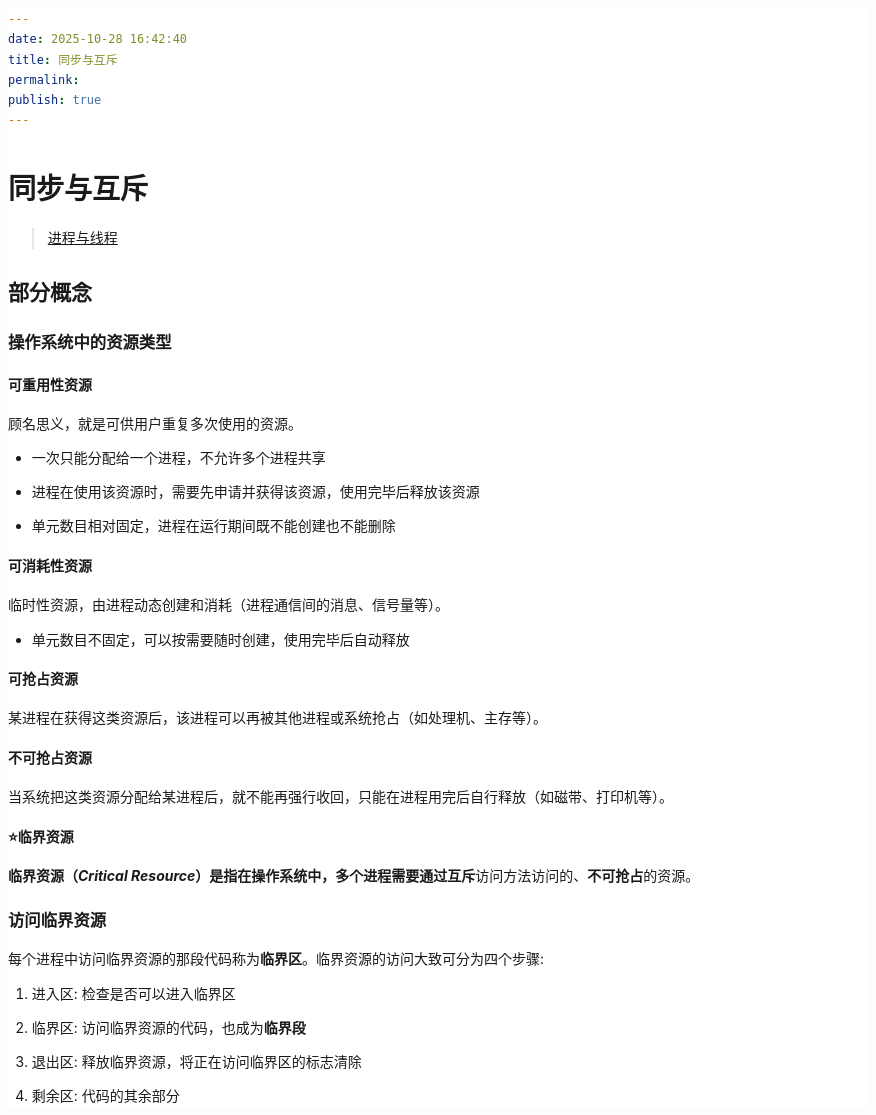 ```yaml
---
date: 2025-10-28 16:42:40
title: 同步与互斥
permalink: 
publish: true
---
```


# 同步与互斥

> [进程与线程](2-process.md)

## 部分概念

### 操作系统中的资源类型

#### 可重用性资源

顾名思义，就是可供用户重复多次使用的资源。

- 一次只能分配给一个进程，不允许多个进程共享

- 进程在使用该资源时，需要先申请并获得该资源，使用完毕后释放该资源

- 单元数目相对固定，进程在运行期间既不能创建也不能删除

#### 可消耗性资源

临时性资源，由进程动态创建和消耗（进程通信间的消息、信号量等）。

- 单元数目不固定，可以按需要随时创建，使用完毕后自动释放

#### 可抢占资源

某进程在获得这类资源后，该进程可以再被其他进程或系统抢占（如处理机、主存等）。

#### 不可抢占资源

当系统把这类资源分配给某进程后，就不能再强行收回，只能在进程用完后自行释放（如磁带、打印机等）。

#### ⭐临界资源

**临界资源（*Critical Resource*）**是指在操作系统中，多个进程需要通过**互斥**访问方法访问的、**不可抢占**的资源。

### 访问临界资源

每个进程中访问临界资源的那段代码称为**临界区**。临界资源的访问大致可分为四个步骤:

1. 进入区: 检查是否可以进入临界区

2. 临界区: 访问临界资源的代码，也成为**临界段**

3. 退出区: 释放临界资源，将正在访问临界区的标志清除

4. 剩余区: 代码的其余部分
